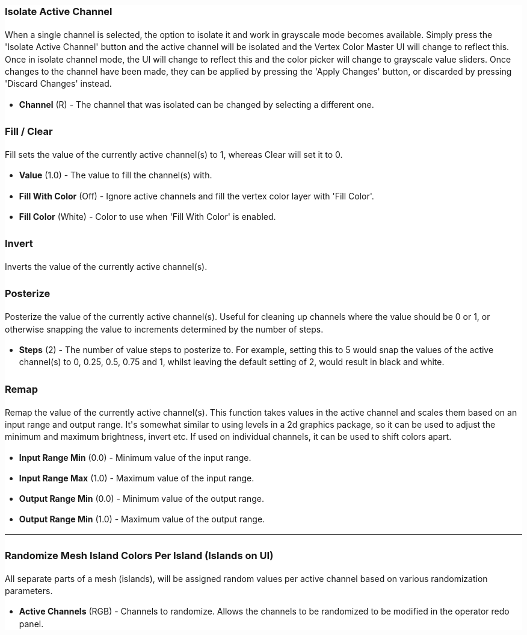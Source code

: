 ### Isolate Active Channel
When a single channel is selected, the option to isolate it and work in grayscale mode becomes available. Simply press the 'Isolate Active Channel' button and the active channel will be isolated and the Vertex Color Master UI will change to reflect this. Once in isolate channel mode, the UI will change to reflect this and the color picker will change to grayscale value sliders. Once changes to the channel have been made, they can be applied by pressing the 'Apply Changes' button, or discarded by pressing 'Discard Changes' instead.

+ __Channel__ (R) - The channel that was isolated can be changed by selecting a different one.

### Fill / Clear
Fill sets the value of the currently active channel(s) to 1, whereas Clear will set it to 0.

+ __Value__ (1.0) - The value to fill the channel(s) with.

+ __Fill With Color__ (Off) - Ignore active channels and fill the vertex color layer with 'Fill Color'.

+ __Fill Color__ (White) - Color to use when 'Fill With Color' is enabled.

### Invert
Inverts the value of the currently active channel(s).

### Posterize
Posterize the value of the currently active channel(s). Useful for cleaning up channels where the value should be 0 or 1, or otherwise snapping the value to increments determined by the number of steps.

+ __Steps__ (2) - The number of value steps to posterize to. For example, setting this to 5 would snap the values of the active channel(s) to 0, 0.25, 0.5, 0.75 and 1, whilst leaving the default setting of 2, would result in black and white.

### Remap
Remap the value of the currently active channel(s). This function takes values in the active channel and scales them based on an input range and output range. It's somewhat similar to using levels in a 2d graphics package, so it can be used to adjust the minimum and maximum brightness, invert etc. If used on individual channels, it can be used to shift colors apart.

+ __Input Range Min__ (0.0) - Minimum value of the input range.

+ __Input Range Max__ (1.0) - Maximum value of the input range.

+ __Output Range Min__ (0.0) - Minimum value of the output range.

+ __Output Range Min__ (1.0) - Maximum value of the output range.

---

### Randomize Mesh Island Colors Per Island (Islands on UI)
All separate parts of a mesh (islands), will be assigned random values per active channel based on various randomization parameters.

+ __Active Channels__ (RGB) - Channels to randomize. Allows the channels to be randomized to be modified in the operator redo panel.

